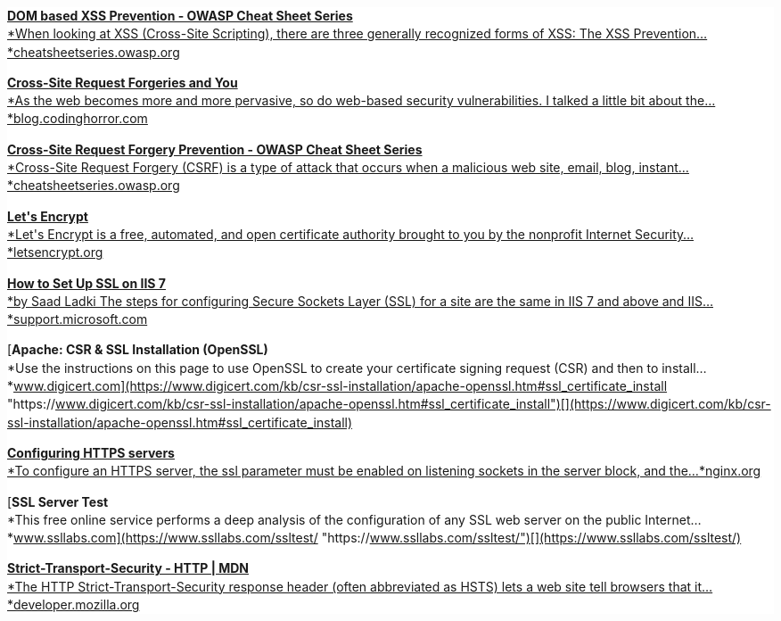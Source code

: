 [**DOM based XSS Prevention - OWASP Cheat Sheet Series**\
*When looking at XSS (Cross-Site Scripting), there are three generally recognized forms of XSS: The XSS Prevention…*cheatsheetseries.owasp.org](https://cheatsheetseries.owasp.org/cheatsheets/DOM_based_XSS_Prevention_Cheat_Sheet.html "https\://cheatsheetseries.owasp.org/cheatsheets/DOM_based_XSS_Prevention_Cheat_Sheet.html")[](https://cheatsheetseries.owasp.org/cheatsheets/DOM_based_XSS_Prevention_Cheat_Sheet.html)

[**Cross-Site Request Forgeries and You**\
*As the web becomes more and more pervasive, so do web-based security vulnerabilities. I talked a little bit about the…*blog.codinghorror.com](https://blog.codinghorror.com/cross-site-request-forgeries-and-you/ "https\://blog.codinghorror.com/cross-site-request-forgeries-and-you/")[](https://blog.codinghorror.com/cross-site-request-forgeries-and-you/)

[**Cross-Site Request Forgery Prevention - OWASP Cheat Sheet Series**\
*Cross-Site Request Forgery (CSRF) is a type of attack that occurs when a malicious web site, email, blog, instant…*cheatsheetseries.owasp.org](https://cheatsheetseries.owasp.org/cheatsheets/Cross-Site_Request_Forgery_Prevention_Cheat_Sheet.html "https\://cheatsheetseries.owasp.org/cheatsheets/Cross-Site_Request_Forgery_Prevention_Cheat_Sheet.html")[](https://cheatsheetseries.owasp.org/cheatsheets/Cross-Site_Request_Forgery_Prevention_Cheat_Sheet.html)

[**Let's Encrypt**\
*Let's Encrypt is a free, automated, and open certificate authority brought to you by the nonprofit Internet Security…*letsencrypt.org](https://letsencrypt.org/ "https\://letsencrypt.org/")[](https://letsencrypt.org/)

[**How to Set Up SSL on IIS 7**\
*by Saad Ladki The steps for configuring Secure Sockets Layer (SSL) for a site are the same in IIS 7 and above and IIS…*support.microsoft.com](https://support.microsoft.com/en-gb/help/299875/how-to-implement-ssl-in-iis "https\://support.microsoft.com/en-gb/help/299875/how-to-implement-ssl-in-iis")[](https://support.microsoft.com/en-gb/help/299875/how-to-implement-ssl-in-iis)

[**Apache: CSR & SSL Installation (OpenSSL)**\
*Use the instructions on this page to use OpenSSL to create your certificate signing request (CSR) and then to install…*www.digicert.com](https://www.digicert.com/kb/csr-ssl-installation/apache-openssl.htm#ssl_certificate_install "https\://www.digicert.com/kb/csr-ssl-installation/apache-openssl.htm#ssl_certificate_install")[](https://www.digicert.com/kb/csr-ssl-installation/apache-openssl.htm#ssl_certificate_install)

[**Configuring HTTPS servers**\
*To configure an HTTPS server, the ssl parameter must be enabled on listening sockets in the server block, and the…*nginx.org](https://nginx.org/en/docs/http/configuring_https_servers.html "https\://nginx.org/en/docs/http/configuring_https_servers.html")[](https://nginx.org/en/docs/http/configuring_https_servers.html)

[**SSL Server Test**\
*This free online service performs a deep analysis of the configuration of any SSL web server on the public Internet…*www.ssllabs.com](https://www.ssllabs.com/ssltest/ "https\://www.ssllabs.com/ssltest/")[](https://www.ssllabs.com/ssltest/)

[**Strict-Transport-Security - HTTP | MDN**\
*The HTTP Strict-Transport-Security response header (often abbreviated as HSTS) lets a web site tell browsers that it…*developer.mozilla.org](https://developer.mozilla.org/en-US/docs/Web/HTTP/Headers/Strict-Transport-Security "https\://developer.mozilla.org/en-US/docs/Web/HTTP/Headers/Strict-Transport-Security")[](https://developer.mozilla.org/en-US/docs/Web/HTTP/Headers/Strict-Transport-Security)
